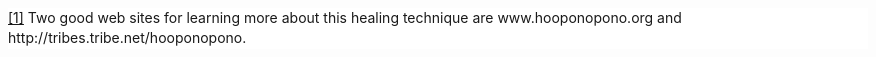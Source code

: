 <p class="footnote"><a id="_ftn1" href="#_ftnref1" name="_ftn1">[1]</a> Two good web sites for learning more about this healing technique are www.hooponopono.org and http://tribes.tribe.net/hooponopono.</p>